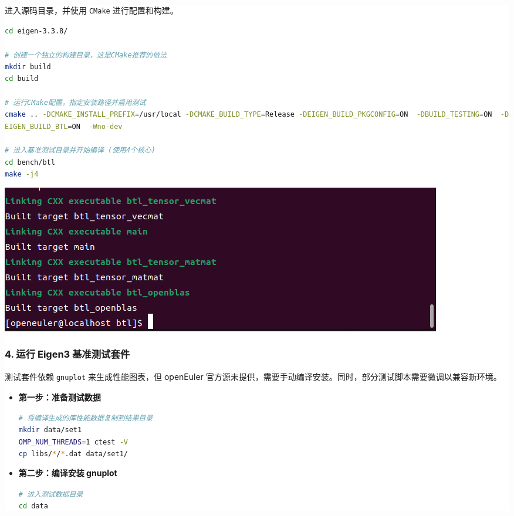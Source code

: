 进入源码目录，并使用 `CMake` 进行配置和构建。

```bash
cd eigen-3.3.8/

# 创建一个独立的构建目录，这是CMake推荐的做法
mkdir build
cd build

# 运行CMake配置，指定安装路径并启用测试
cmake .. -DCMAKE_INSTALL_PREFIX=/usr/local -DCMAKE_BUILD_TYPE=Release -DEIGEN_BUILD_PKGCONFIG=ON  -DBUILD_TESTING=ON  -DEIGEN_BUILD_BTL=ON  -Wno-dev

# 进入基准测试目录并开始编译 (使用4个核心)
cd bench/btl
make -j4
```


![arm架构编译成功](./image/arm架构编译成功.png)

### **4. 运行 Eigen3 基准测试套件**

测试套件依赖 `gnuplot` 来生成性能图表，但 openEuler 官方源未提供，需要手动编译安装。同时，部分测试脚本需要微调以兼容新环境。

  * **第一步：准备测试数据**

    ```bash
    # 将编译生成的库性能数据复制到结果目录
    mkdir data/set1
    OMP_NUM_THREADS=1 ctest -V
    cp libs/*/*.dat data/set1/
    ```

  * **第二步：编译安装 gnuplot**

    ```bash
    # 进入测试数据目录
    cd data
